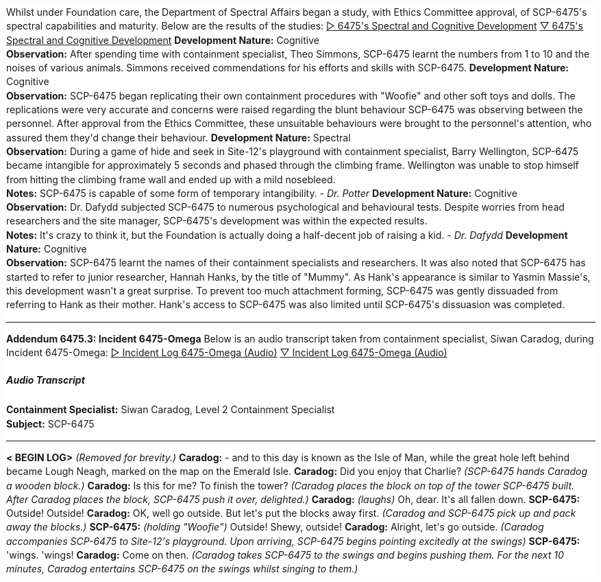 Whilst under Foundation care, the Department of Spectral Affairs began a study, with Ethics Committee approval, of SCP-6475's spectral capabilities and maturity. Below are the results of the studies:
[▷ 6475's Spectral and Cognitive Development](javascript:;)
[▽ 6475's Spectral and Cognitive Development](javascript:;)
**Development Nature:** Cognitive  
**Observation:** After spending time with containment specialist, Theo Simmons, SCP-6475 learnt the numbers from 1 to 10 and the noises of various animals. Simmons received commendations for his efforts and skills with SCP-6475.
**Development Nature:** Cognitive  
**Observation:** SCP-6475 began replicating their own containment procedures with "Woofie" and other soft toys and dolls. The replications were very accurate and concerns were raised regarding the blunt behaviour SCP-6475 was observing between the personnel. After approval from the Ethics Committee, these unsuitable behaviours were brought to the personnel's attention, who assured them they'd change their behaviour.
**Development Nature:** Spectral  
**Observation:** During a game of hide and seek in Site-12's playground with containment specialist, Barry Wellington, SCP-6475 became intangible for approximately 5 seconds and phased through the climbing frame. Wellington was unable to stop himself from hitting the climbing frame wall and ended up with a mild nosebleed.  
**Notes:** SCP-6475 is capable of some form of temporary intangibility. - _Dr. Potter_
**Development Nature:** Cognitive  
**Observation:** Dr. Dafydd subjected SCP-6475 to numerous psychological and behavioural tests. Despite worries from head researchers and the site manager, SCP-6475's development was within the expected results.  
**Notes:** It's crazy to think it, but the Foundation is actually doing a half-decent job of raising a kid. - _Dr. Dafydd_
**Development Nature:** Cognitive  
**Observation:** SCP-6475 learnt the names of their containment specialists and researchers. It was also noted that SCP-6475 has started to refer to junior researcher, Hannah Hanks, by the title of "Mummy". As Hank's appearance is similar to Yasmin Massie's, this development wasn't a great surprise. To prevent too much attachment forming, SCP-6475 was gently dissuaded from referring to Hank as their mother. Hank's access to SCP-6475 was also limited until SCP-6475's dissuasion was completed.
* * *
**Addendum 6475.3: Incident 6475-Omega**
Below is an audio transcript taken from containment specialist, Siwan Caradog, during Incident 6475-Omega:
[▷ Incident Log 6475-Omega (Audio)](javascript:;)
[▽ Incident Log 6475-Omega (Audio)](javascript:;)
##### **Audio Transcript**
**Containment Specialist:** Siwan Caradog, Level 2 Containment Specialist  
**Subject:** SCP-6475
* * *
**< BEGIN LOG>**
_(Removed for brevity.)_
**Caradog:** \- and to this day is known as the Isle of Man, while the great hole left behind became Lough Neagh, marked on the map on the Emerald Isle.
**Caradog:** Did you enjoy that Charlie?
_(SCP-6475 hands Caradog a wooden block.)_
**Caradog:** Is this for me? To finish the tower?
_(Caradog places the block on top of the tower SCP-6475 built. After Caradog places the block, SCP-6475 push it over, delighted.)_
**Caradog:** _(laughs)_ Oh, dear. It's all fallen down.
**SCP-6475:** Outside! Outside!
**Caradog:** OK, well go outside. But let's put the blocks away first.
_(Caradog and SCP-6475 pick up and pack away the blocks.)_
**SCP-6475:** _(holding "Woofie")_ Outside! Shewy, outside!
**Caradog:** Alright, let's go outside.
_(Caradog accompanies SCP-6475 to Site-12's playground. Upon arriving, SCP-6475 begins pointing excitedly at the swings)_
**SCP-6475:** 'wings. 'wings!
**Caradog:** Come on then.
_(Caradog takes SCP-6475 to the swings and begins pushing them. For the next 10 minutes, Caradog entertains SCP-6475 on the swings whilst singing to them.)_